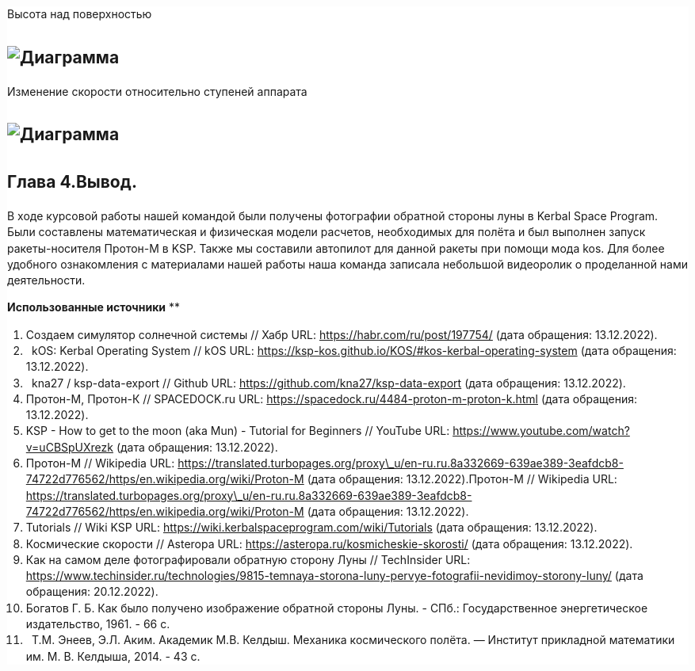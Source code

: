 Высота над поверхностью
## ![Диаграмма](Aspose.Words.12a2ca21-b04a-491f-b56b-dae33b4890f3.034.png)
Изменение скорости относительно ступеней аппарата
## ![Диаграмма](Aspose.Words.12a2ca21-b04a-491f-b56b-dae33b4890f3.035.png)
##
## **Глава 4.Вывод.**

В ходе курсовой работы нашей командой были получены фотографии обратной стороны луны в Kerbal Space Program. Были составлены математическая и физическая модели расчетов, необходимых для полёта и был выполнен запуск ракеты-носителя Протон-М в KSP. Также мы составили автопилот для данной ракеты при помощи мода kos. Для более удобного ознакомления с материалами нашей работы наша команда записала небольшой видеоролик о проделанной нами деятельности.



**Использованные источники**
**


1. Создаем симулятор солнечной системы // Хабр URL: https://habr.com/ru/post/197754/ (дата обращения: 13.12.2022).
1. ` `kOS: Kerbal Operating System // kOS URL: https://ksp-kos.github.io/KOS/#kos-kerbal-operating-system (дата обращения: 13.12.2022).
1. ` `kna27 / ksp-data-export // Github URL: https://github.com/kna27/ksp-data-export (дата обращения: 13.12.2022).
1. Протон-М, Протон-К // SPACEDOCK.ru URL: https://spacedock.ru/4484-proton-m-proton-k.html (дата обращения: 13.12.2022).
1. KSP - How to get to the moon (aka Mun) - Tutorial for Beginners // YouTube URL: https://www.youtube.com/watch?v=uCBSpUXrezk (дата обращения: 13.12.2022).
1. Протон-М // Wikipedia URL: https://translated.turbopages.org/proxy\_u/en-ru.ru.8a332669-639ae389-3eafdcb8-74722d776562/https/en.wikipedia.org/wiki/Proton-M (дата обращения: 13.12.2022).Протон-М // Wikipedia URL: https://translated.turbopages.org/proxy\_u/en-ru.ru.8a332669-639ae389-3eafdcb8-74722d776562/https/en.wikipedia.org/wiki/Proton-M (дата обращения: 13.12.2022).
1. Tutorials // Wiki KSP URL: https://wiki.kerbalspaceprogram.com/wiki/Tutorials (дата обращения: 13.12.2022).
1. Космические скорости // Asteropa URL: https://asteropa.ru/kosmicheskie-skorosti/ (дата обращения: 13.12.2022).
1. Как на самом деле фотографировали обратную сторону Луны // TechInsider URL: https://www.techinsider.ru/technologies/9815-temnaya-storona-luny-pervye-fotografii-nevidimoy-storony-luny/ (дата обращения: 20.12.2022).
1. Богатов Г. Б. Как было получено изображение обратной стороны Луны. - СПб.: Государственное энергетическое издательство, 1961. - 66 с.
1. ` `Т.М. Энеев, Э.Л. Аким. Академик М.В. Келдыш. Механика космического полёта. — Институт прикладной математики им. М. В. Келдыша, 2014. - 43 с.




[^1]: Луна-3 // Википедия URL: https://ru.wikipedia.org/wiki/%D0%9B%D1%83%D0%BD%D0%B0-3 (дата обращения: 17.12.2022).
[^2]: Луна-3 // Википедия URL: https://ru.wikipedia.org/wiki/%D0%9B%D1%83%D0%BD%D0%B0-3 (дата обращения: 17.12.2022).
[^3]: kOS: Kerbal Operating System // kOS URL: https://ksp-kos.github.io/KOS/#kos-kerbal-operating-system (дата обращения: 13.12.2022).

    kna27 / ksp-data-export // Github URL: https://github.com/kna27/ksp-data-export (дата обращения: 13.12.2022).